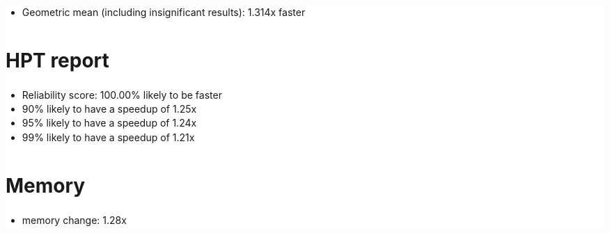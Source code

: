 - Geometric mean (including insignificant results): 1.314x faster

# HPT report

- Reliability score: 100.00% likely to be faster
- 90% likely to have a speedup of 1.25x
- 95% likely to have a speedup of 1.24x
- 99% likely to have a speedup of 1.21x

# Memory
- memory change: 1.28x